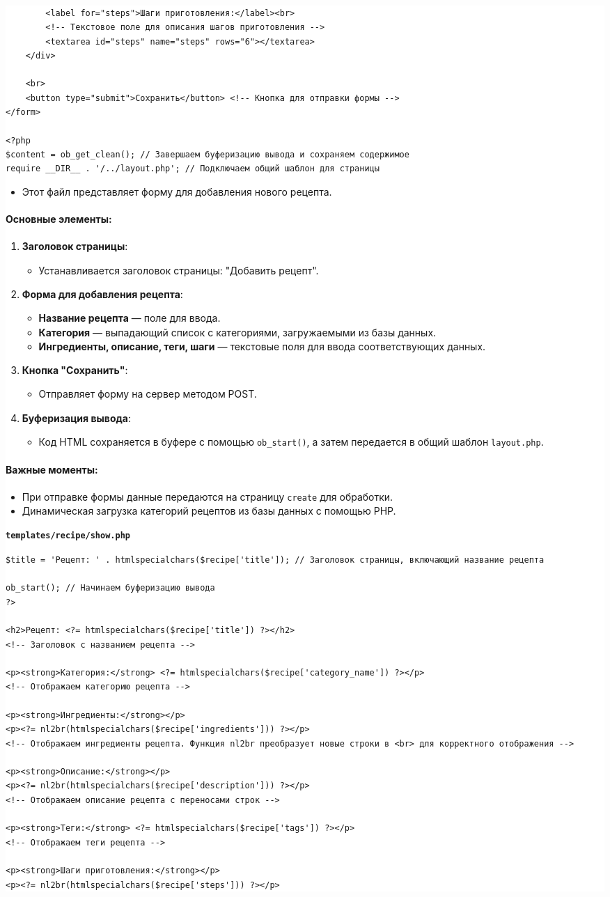 ```<?php
        <label for="steps">Шаги приготовления:</label><br>
        <!-- Текстовое поле для описания шагов приготовления -->
        <textarea id="steps" name="steps" rows="6"></textarea>
    </div>

    <br>
    <button type="submit">Сохранить</button> <!-- Кнопка для отправки формы -->
</form>

<?php
$content = ob_get_clean(); // Завершаем буферизацию вывода и сохраняем содержимое
require __DIR__ . '/../layout.php'; // Подключаем общий шаблон для страницы

```
- Этот файл представляет форму для добавления нового рецепта.

#### Основные элементы:

1. **Заголовок страницы**:
   - Устанавливается заголовок страницы: "Добавить рецепт".

2. **Форма для добавления рецепта**:
   - **Название рецепта** — поле для ввода.
   - **Категория** — выпадающий список с категориями, загружаемыми из базы данных.
   - **Ингредиенты, описание, теги, шаги** — текстовые поля для ввода соответствующих данных.

3. **Кнопка "Сохранить"**:
   - Отправляет форму на сервер методом POST.

4. **Буферизация вывода**:
   - Код HTML сохраняется в буфере с помощью `ob_start()`, а затем передается в общий шаблон `layout.php`.

#### Важные моменты:
- При отправке формы данные передаются на страницу `create` для обработки.
- Динамическая загрузка категорий рецептов из базы данных с помощью PHP.

**`templates/recipe/show.php`**

```<?php
$title = 'Рецепт: ' . htmlspecialchars($recipe['title']); // Заголовок страницы, включающий название рецепта

ob_start(); // Начинаем буферизацию вывода
?>

<h2>Рецепт: <?= htmlspecialchars($recipe['title']) ?></h2>
<!-- Заголовок с названием рецепта -->

<p><strong>Категория:</strong> <?= htmlspecialchars($recipe['category_name']) ?></p>
<!-- Отображаем категорию рецепта -->

<p><strong>Ингредиенты:</strong></p>
<p><?= nl2br(htmlspecialchars($recipe['ingredients'])) ?></p>
<!-- Отображаем ингредиенты рецепта. Функция nl2br преобразует новые строки в <br> для корректного отображения -->

<p><strong>Описание:</strong></p>
<p><?= nl2br(htmlspecialchars($recipe['description'])) ?></p>
<!-- Отображаем описание рецепта с переносами строк -->

<p><strong>Теги:</strong> <?= htmlspecialchars($recipe['tags']) ?></p>
<!-- Отображаем теги рецепта -->

<p><strong>Шаги приготовления:</strong></p>
<p><?= nl2br(htmlspecialchars($recipe['steps'])) ?></p>
```